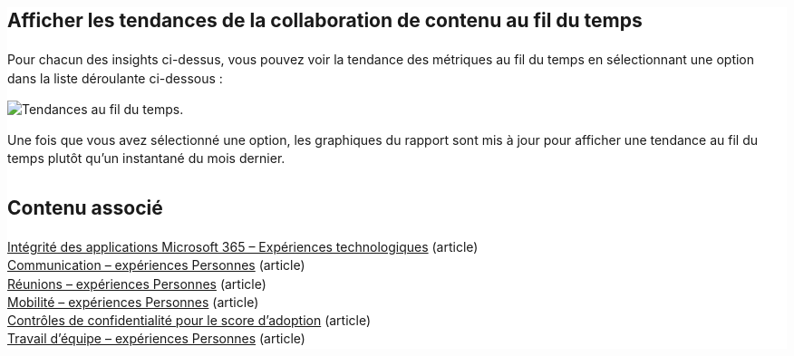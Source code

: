 ## <a name="view-content-collaboration-trends-over-time"></a>Afficher les tendances de la collaboration de contenu au fil du temps

Pour chacun des insights ci-dessus, vous pouvez voir la tendance des métriques au fil du temps en sélectionnant une option dans la liste déroulante ci-dessous :

![Tendances au fil du temps.](../../media/trends-over-time.png)

Une fois que vous avez sélectionné une option, les graphiques du rapport sont mis à jour pour afficher une tendance au fil du temps plutôt qu’un instantané du mois dernier.

## <a name="related-content"></a>Contenu associé

[Intégrité des applications Microsoft 365 – Expériences technologiques](apps-health.md) (article)\
[Communication – expériences Personnes](communication.md) (article)\
[Réunions – expériences Personnes](meetings.md) (article)\
[Mobilité – expériences Personnes](mobility.md) (article)\
[Contrôles de confidentialité pour le score d’adoption](privacy.md) (article)\
[Travail d’équipe – expériences Personnes](teamwork.md) (article)
